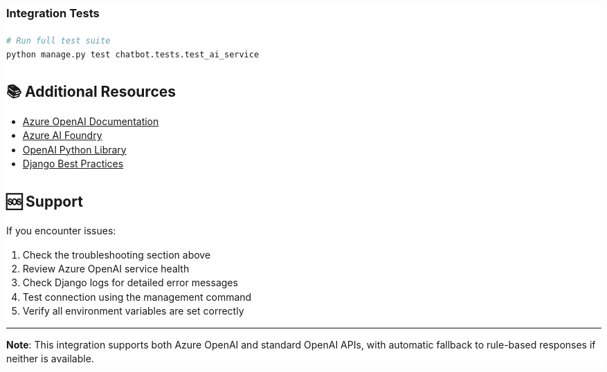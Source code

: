 ### Integration Tests
```bash
# Run full test suite
python manage.py test chatbot.tests.test_ai_service
```

## 📚 Additional Resources

- [Azure OpenAI Documentation](https://docs.microsoft.com/en-us/azure/cognitive-services/openai/)
- [Azure AI Foundry](https://ai.azure.com/)
- [OpenAI Python Library](https://github.com/openai/openai-python)
- [Django Best Practices](https://docs.djangoproject.com/en/stable/)

## 🆘 Support

If you encounter issues:
1. Check the troubleshooting section above
2. Review Azure OpenAI service health
3. Check Django logs for detailed error messages
4. Test connection using the management command
5. Verify all environment variables are set correctly

---

**Note**: This integration supports both Azure OpenAI and standard OpenAI APIs, with automatic fallback to rule-based responses if neither is available.